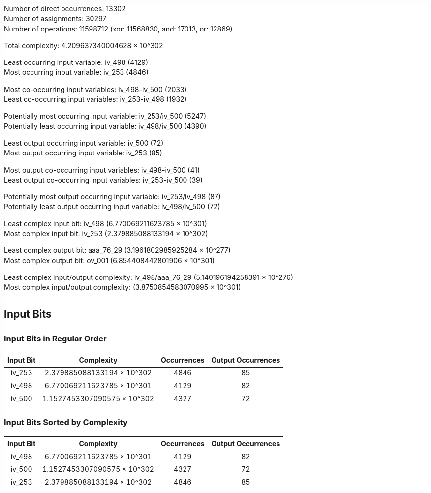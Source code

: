 Number of direct occurrences: 13302  
Number of assignments: 30297  
Number of operations: 11598712
(xor: 11568830,
and: 17013,
or: 12869)

Total complexity: 4.209637340004628 × 10^302

Least occurring input variable: iv_498 (4129)  
Most occurring input variable: iv_253 (4846)

Most co-occurring input variables: iv_498-iv_500 (2033)  
Least co-occurring input variables: iv_253-iv_498 (1932)

Potentially most occurring input variable: iv_253/iv_500 (5247)  
Potentially least occurring input variable: iv_498/iv_500 (4390)

Least output occurring input variable: iv_500 (72)  
Most output occurring input variable: iv_253 (85)

Most output co-occurring input variables: iv_498-iv_500 (41)  
Least output co-occurring input variables: iv_253-iv_500 (39)

Potentially most output occurring input variable: iv_253/iv_498 (87)  
Potentially least output occurring input variable: iv_498/iv_500 (72)

Least complex input bit: iv_498 (6.770069211623785 × 10^301)  
Most complex input bit: iv_253 (2.379885088133194 × 10^302)

Least complex output bit: aaa_76_29 (3.1961802985925284 × 10^277)  
Most complex output bit: ov_001 (6.854408442801906 × 10^301)

Least complex input/output complexity: iv_498/aaa_76_29 (5.140196194258391 × 10^276)  
Most complex input/output complexity:  (3.8750854583070995 × 10^301)

## Input Bits

### Input Bits in Regular Order

| Input Bit | Complexity | Occurrences | Output Occurrences |
|:---------:|:----------:|:-----------:|:------------------:|
| iv_253 | 2.379885088133194 × 10^302 | 4846 | 85 |
| iv_498 | 6.770069211623785 × 10^301 | 4129 | 82 |
| iv_500 | 1.1527453307090575 × 10^302 | 4327 | 72 |

### Input Bits Sorted by Complexity

| Input Bit | Complexity | Occurrences | Output Occurrences |
|:---------:|:----------:|:-----------:|:------------------:|
| iv_498 | 6.770069211623785 × 10^301 | 4129 | 82 |
| iv_500 | 1.1527453307090575 × 10^302 | 4327 | 72 |
| iv_253 | 2.379885088133194 × 10^302 | 4846 | 85 |
